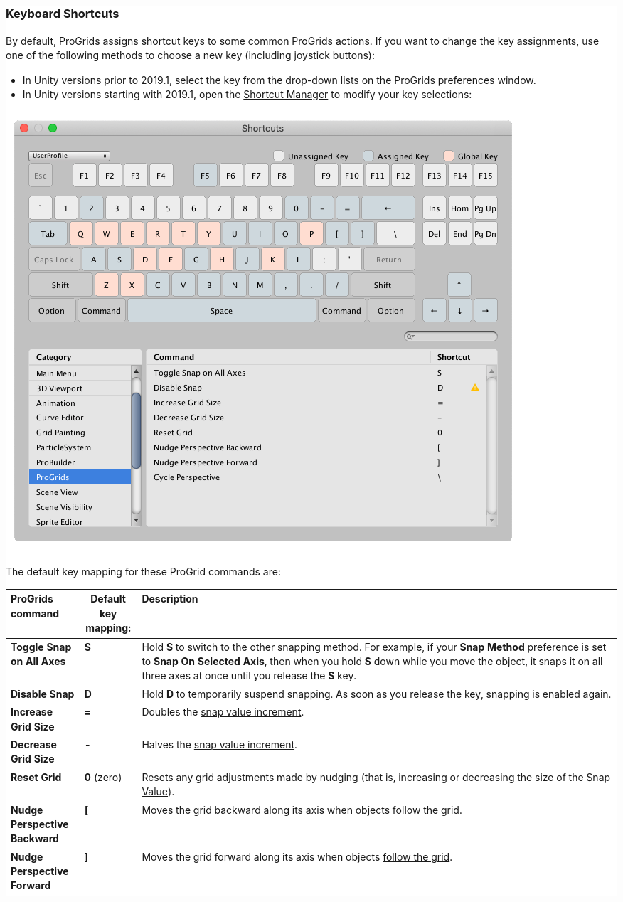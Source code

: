 

<a name='hotkeys.md'></a>

### Keyboard Shortcuts

By default, ProGrids assigns shortcut keys to some common ProGrids actions. If you want to change the key assignments, use one of the following methods to choose a new key (including joystick buttons):

* In Unity versions prior to 2019.1, select the key from the drop-down lists on the [ProGrids preferences](preferences.md#shortcuts) window. 
* In Unity versions starting with 2019.1, open the [Shortcut Manager](https://docs.unity3d.com/Manual/ShortcutsManager.html) to modify your key selections:

![ProGrids key mapping in the Unity Shortcuts Manager](images/shortcuts.png)

The default key mapping for these ProGrid commands are:

| **ProGrids command**      | **Default key mapping:** | **Description**                                              |
| :----------------------------- | ------------------------ | :----------------------------------------------------------- |
| **Toggle Snap on All Axes**    | **S**                    | Hold **S** to switch to the other [snapping method](preferences.md#behavior). For example, if your **Snap Method** preference is set to **Snap On Selected Axis**, then when you hold **S** down while you move the object, it snaps it on all three axes at once until you release the **S** key. |
| **Disable Snap**               | **D**                    | Hold **D** to temporarily suspend snapping. As soon as you release the key, snapping is enabled again. |
| **Increase Grid Size**         | **=**                    | Doubles the [snap value increment](snapping.md).             |
| **Decrease Grid Size**         | **-**                    | Halves the [snap value increment](snapping.md).              |
| **Reset Grid**    | **0** (zero) | Resets any grid adjustments made by [nudging](snapping.md) (that is, increasing or decreasing the size of the [Snap Value](snapping.md)). |
| **Nudge Perspective Backward** | **[**                    | Moves the grid backward along its axis when objects [follow the grid](preferences.md#follow). |
| **Nudge Perspective Forward**  | **]**                    | Moves the grid forward along its axis when objects [follow the grid](preferences.md#follow). |